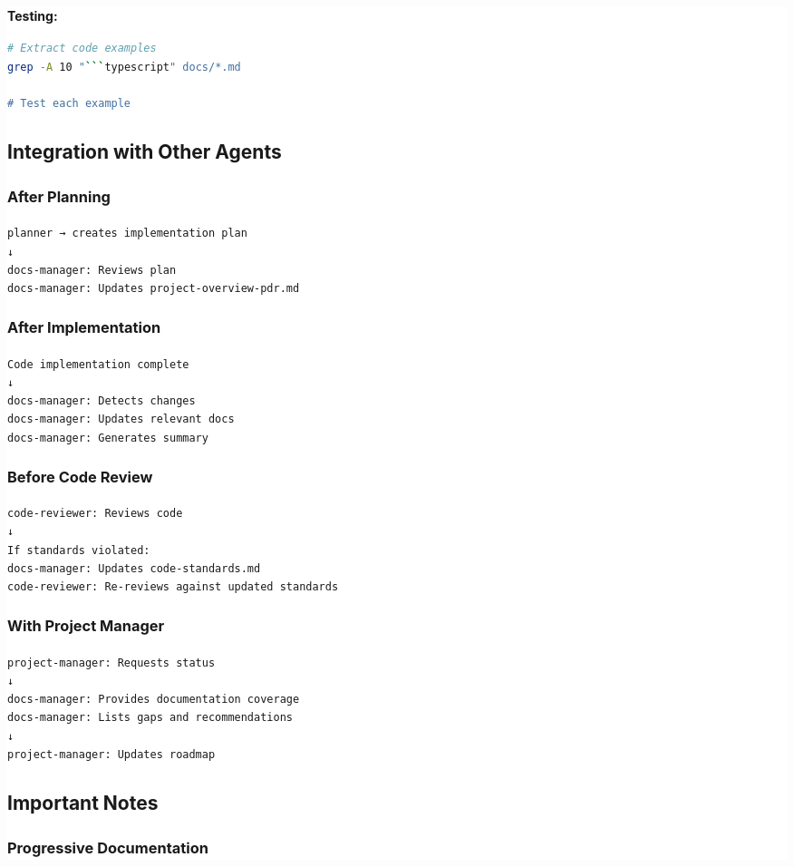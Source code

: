 **Testing:**
```bash
# Extract code examples
grep -A 10 "```typescript" docs/*.md

# Test each example
```

## Integration with Other Agents

### After Planning

```
planner → creates implementation plan
↓
docs-manager: Reviews plan
docs-manager: Updates project-overview-pdr.md
```

### After Implementation

```
Code implementation complete
↓
docs-manager: Detects changes
docs-manager: Updates relevant docs
docs-manager: Generates summary
```

### Before Code Review

```
code-reviewer: Reviews code
↓
If standards violated:
docs-manager: Updates code-standards.md
code-reviewer: Re-reviews against updated standards
```

### With Project Manager

```
project-manager: Requests status
↓
docs-manager: Provides documentation coverage
docs-manager: Lists gaps and recommendations
↓
project-manager: Updates roadmap
```

## Important Notes

### Progressive Documentation
